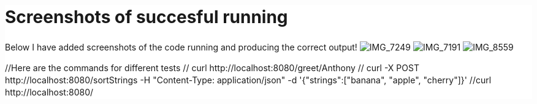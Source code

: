# Screenshots of succesful running
Below I have added screenshots of the code running and producing the correct output!
<img width="1355" alt="IMG_7249" src="https://github.com/user-attachments/assets/20712ab0-98c1-41a9-8ebb-fdc6899bf1fe">
<img width="1353" alt="IMG_7191" src="https://github.com/user-attachments/assets/9c645635-ce11-4ada-ab5d-5b7c64676b3e">
<img width="1122" alt="IMG_8559" src="https://github.com/user-attachments/assets/25dd38c0-3b1f-463d-af76-b769fca0c332">


//Here are the commands for different tests
// curl http://localhost:8080/greet/Anthony
// curl -X POST http://localhost:8080/sortStrings -H "Content-Type: application/json" -d '{"strings":["banana", "apple", "cherry"]}'
//curl http://localhost:8080/